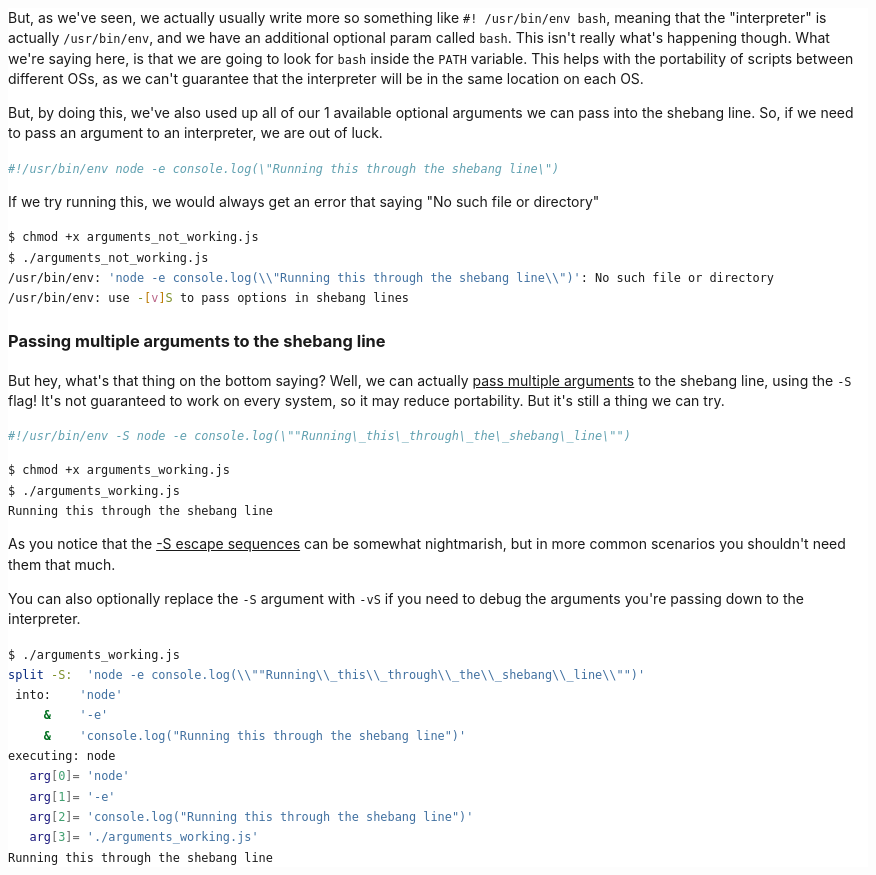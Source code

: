 But, as we've seen, we actually usually write more so something like `#! /usr/bin/env bash`, meaning that the "interpreter" is actually `/usr/bin/env`, and we have an additional optional param called `bash`. This isn't really what's happening though. What we're saying here, is that we are going to look for `bash` inside the `PATH` variable. This helps with the portability of scripts between different OSs, as we can't guarantee that the interpreter will be in the same location on each OS.

But, by doing this, we've also used up all of our 1 available optional arguments we can pass into the shebang line. So, if we need to pass an argument to an interpreter, we are out of luck.

```javascript title="arguments_not_working.js"
#!/usr/bin/env node -e console.log(\"Running this through the shebang line\")
```

If we try running this, we would always get an error that saying "No such file or directory"

```bash
$ chmod +x arguments_not_working.js
$ ./arguments_not_working.js
/usr/bin/env: 'node -e console.log(\\"Running this through the shebang line\\")': No such file or directory
/usr/bin/env: use -[v]S to pass options in shebang lines
```

### Passing multiple arguments to the shebang line

But hey, what's that thing on the bottom saying? Well, we can actually [pass multiple arguments](https://www.gnu.org/software/coreutils/manual/html_node/env-invocation.html#g_t_002dS_002f_002d_002dsplit_002dstring-usage-in-scripts) to the shebang line, using the `-S` flag! It's not guaranteed to work on every system, so it may reduce portability. But it's still a thing we can try.

```javascript title="arguments_working.js"
#!/usr/bin/env -S node -e console.log(\""Running\_this\_through\_the\_shebang\_line\"")
```

```bash
$ chmod +x arguments_working.js
$ ./arguments_working.js
Running this through the shebang line
```

As you notice that the [-S escape sequences](https://www.gnu.org/software/coreutils/manual/html_node/env-invocation.html#Escape-sequences) can be somewhat nightmarish, but in more common scenarios you shouldn't need them that much.

You can also optionally replace the `-S` argument with `-vS` if you need to debug the arguments you're passing down to the interpreter.

```bash
$ ./arguments_working.js
split -S:  'node -e console.log(\\""Running\\_this\\_through\\_the\\_shebang\\_line\\"")'
 into:    'node'
     &    '-e'
     &    'console.log("Running this through the shebang line")'
executing: node
   arg[0]= 'node'
   arg[1]= '-e'
   arg[2]= 'console.log("Running this through the shebang line")'
   arg[3]= './arguments_working.js'
Running this through the shebang line
```
